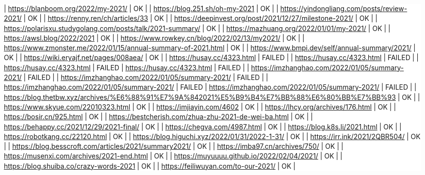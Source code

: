 | https://blanboom.org/2022/my-2021/ | OK |
| https://blog.251.sh/oh-my-2021 | OK |
| https://yindongliang.com/posts/review-2021/ | OK |
| https://renny.ren/ch/articles/33 | OK |
| https://deepinvest.org/post/2021/12/27/milestone-2021/ | OK |
| https://polarisxu.studygolang.com/posts/talk/2021-summary/ | OK |
| https://mazhuang.org/2022/01/01/my-2021/ | OK |
| https://awsl.blog/2022/2021 | OK |
| https://www.rowkey.cn/blog/2022/02/13/my2021/ | OK |
| https://www.zmonster.me/2022/01/15/annual-summary-of-2021.html | OK |
| https://www.bmpi.dev/self/annual-summary/2021/ | OK |
| https://wiki.eryajf.net/pages/008aea/ | OK |
| https://husay.cc/4323.html | FAILED |
| https://husay.cc/4323.html | FAILED |
| https://husay.cc/4323.html | FAILED |
https://husay.cc/4323.html | FAILED |
| https://imzhanghao.com/2022/01/05/summary-2021/ | FAILED |
| https://imzhanghao.com/2022/01/05/summary-2021/ | FAILED |
| https://imzhanghao.com/2022/01/05/summary-2021/ | FAILED |
https://imzhanghao.com/2022/01/05/summary-2021/ | FAILED |
| https://blog.thetbw.xyz/archives/%E6%88%91%E7%9A%842021%E5%B9%B4%E7%BB%88%E6%80%BB%E7%BB%93 | OK |
| https://www.skyue.com/22010323.html | OK |
| https://imjiayin.com/4602 | OK |
| https://lhcy.org/archives/176.html | OK |
| https://bosir.cn/925.html | OK |
| https://bestcherish.com/zhua-zhu-2021-de-wei-ba.html | OK |
| https://behappy.cc/2021/12/29/2021-final/ | OK |
| https://chegva.com/4987.html | OK |
| https://blog.k8s.li/2021.html | OK |
| https://robotkang.cc/22120.html | OK |
| https://blog.higuchi.xyz/2022/01/31/2022-1-31/ | OK |
| https://irr.ink/2021/2QBR504/ | OK |
| https://blog.besscroft.com/articles/2021/summary2021/ | OK |
| https://imba97.cn/archives/750/ | OK |
| https://musenxi.com/archives/2021-end.html | OK |
| https://muyuuuu.github.io/2022/02/04/2021/ | OK |
| https://blog.shuiba.co/crazy-words-2021 | OK |
| https://feiliwuyan.com/to-our-2021/ | OK |